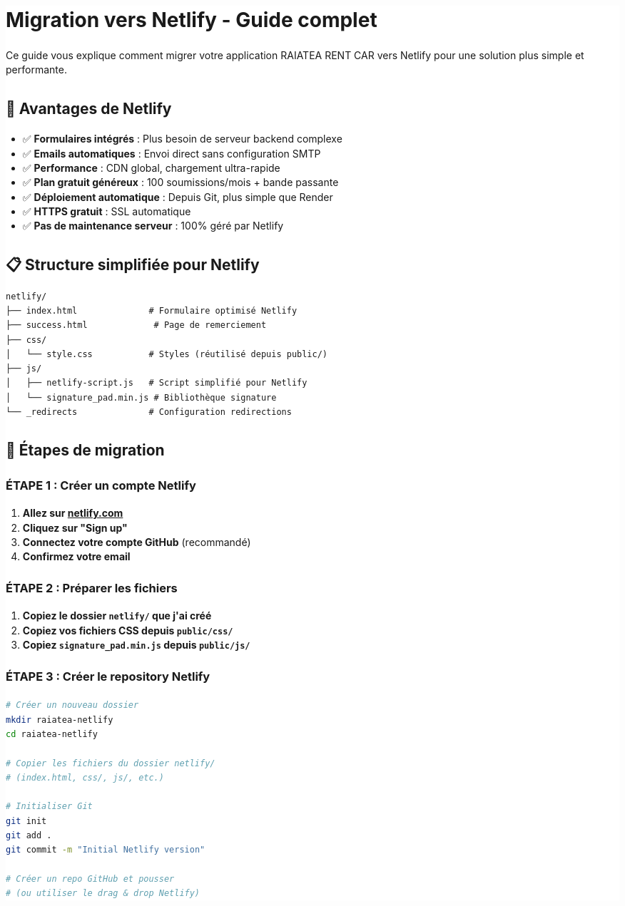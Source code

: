 # Migration vers Netlify - Guide complet

Ce guide vous explique comment migrer votre application RAIATEA RENT CAR vers Netlify pour une solution plus simple et performante.

## 🎯 Avantages de Netlify

- ✅ **Formulaires intégrés** : Plus besoin de serveur backend complexe
- ✅ **Emails automatiques** : Envoi direct sans configuration SMTP
- ✅ **Performance** : CDN global, chargement ultra-rapide
- ✅ **Plan gratuit généreux** : 100 soumissions/mois + bande passante
- ✅ **Déploiement automatique** : Depuis Git, plus simple que Render
- ✅ **HTTPS gratuit** : SSL automatique
- ✅ **Pas de maintenance serveur** : 100% géré par Netlify

## 📋 Structure simplifiée pour Netlify

```
netlify/
├── index.html              # Formulaire optimisé Netlify
├── success.html             # Page de remerciement
├── css/
│   └── style.css           # Styles (réutilisé depuis public/)
├── js/
│   ├── netlify-script.js   # Script simplifié pour Netlify
│   └── signature_pad.min.js # Bibliothèque signature
└── _redirects              # Configuration redirections
```

## 🚀 Étapes de migration

### ÉTAPE 1 : Créer un compte Netlify

1. **Allez sur [netlify.com](https://netlify.com)**
2. **Cliquez sur "Sign up"**
3. **Connectez votre compte GitHub** (recommandé)
4. **Confirmez votre email**

### ÉTAPE 2 : Préparer les fichiers

1. **Copiez le dossier `netlify/` que j'ai créé**
2. **Copiez vos fichiers CSS depuis `public/css/`**
3. **Copiez `signature_pad.min.js` depuis `public/js/`**

### ÉTAPE 3 : Créer le repository Netlify

```bash
# Créer un nouveau dossier
mkdir raiatea-netlify
cd raiatea-netlify

# Copier les fichiers du dossier netlify/
# (index.html, css/, js/, etc.)

# Initialiser Git
git init
git add .
git commit -m "Initial Netlify version"

# Créer un repo GitHub et pousser
# (ou utiliser le drag & drop Netlify)
```
